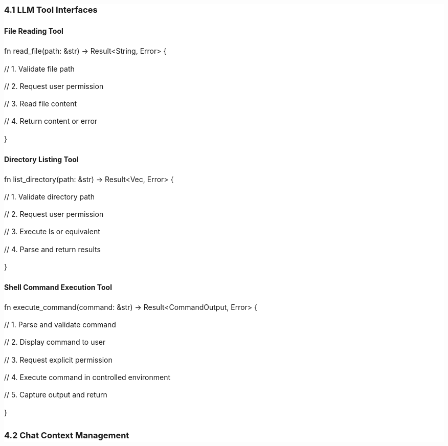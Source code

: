 

 ### 4.1 LLM Tool Interfaces



 #### File Reading Tool


fn read_file(path: &str) -> Result<String, Error> {


 // 1. Validate file path

 // 2. Request user permission

 // 3. Read file content

 // 4. Return content or error


}




 #### Directory Listing Tool



fn list_directory(path: &str) -> Result<Vec, Error> {


 // 1. Validate directory path

 // 2. Request user permission

 // 3. Execute ls or equivalent

 // 4. Parse and return results


}




 #### Shell Command Execution Tool


fn execute_command(command: &str) -> Result<CommandOutput, Error> {


 // 1. Parse and validate command

 // 2. Display command to user

 // 3. Request explicit permission

 // 4. Execute command in controlled environment

 // 5. Capture output and return


}




 ### 4.2 Chat Context Management
